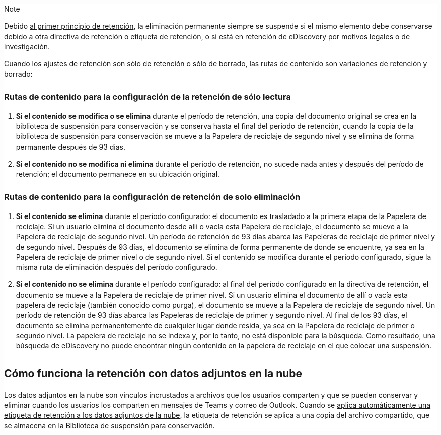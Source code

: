 > [!NOTE]
> Debido [al primer principio de retención](retention.md#the-principles-of-retention-or-what-takes-precedence), la eliminación permanente siempre se suspende si el mismo elemento debe conservarse debido a otra directiva de retención o etiqueta de retención, o si está en retención de eDiscovery por motivos legales o de investigación.

Cuando los ajustes de retención son sólo de retención o sólo de borrado, las rutas de contenido son variaciones de retención y borrado:

### <a name="content-paths-for-retain-only-retention-settings"></a>Rutas de contenido para la configuración de la retención de sólo lectura

1. **Si el contenido se modifica o se elimina** durante el período de retención, una copia del documento original se crea en la biblioteca de suspensión para conservación y se conserva hasta el final del período de retención, cuando la copia de la biblioteca de suspensión para conservación se mueve a la Papelera de reciclaje de segundo nivel y se elimina de forma permanente después de 93 días.

2. **Si el contenido no se modifica ni elimina** durante el período de retención, no sucede nada antes y después del período de retención; el documento permanece en su ubicación original.

### <a name="content-paths-for-delete-only-retention-settings"></a>Rutas de contenido para la configuración de retención de solo eliminación

1. **Si el contenido se elimina** durante el período configurado: el documento es trasladado a la primera etapa de la Papelera de reciclaje. Si un usuario elimina el documento desde allí o vacía esta Papelera de reciclaje, el documento se mueve a la Papelera de reciclaje de segundo nivel. Un período de retención de 93 días abarca las Papeleras de reciclaje de primer nivel y de segundo nivel. Después de 93 días, el documento se elimina de forma permanente de donde se encuentre, ya sea en la Papelera de reciclaje de primer nivel o de segundo nivel. Si el contenido se modifica durante el período configurado, sigue la misma ruta de eliminación después del período configurado.

2. **Si el contenido no se elimina** durante el período configurado: al final del período configurado en la directiva de retención, el documento se mueve a la Papelera de reciclaje de primer nivel. Si un usuario elimina el documento de allí o vacía esta papelera de reciclaje (también conocido como purga), el documento se mueve a la Papelera de reciclaje de segundo nivel. Un período de retención de 93 días abarca las Papeleras de reciclaje de primer y segundo nivel. Al final de los 93 días, el documento se elimina permanentemente de cualquier lugar donde resida, ya sea en la Papelera de reciclaje de primer o segundo nivel. La papelera de reciclaje no se indexa y, por lo tanto, no está disponible para la búsqueda. Como resultado, una búsqueda de eDiscovery no puede encontrar ningún contenido en la papelera de reciclaje en el que colocar una suspensión.

## <a name="how-retention-works-with-cloud-attachments"></a>Cómo funciona la retención con datos adjuntos en la nube

Los datos adjuntos en la nube son vínculos incrustados a archivos que los usuarios comparten y que se pueden conservar y eliminar cuando los usuarios los comparten en mensajes de Teams y correo de Outlook. Cuando se [aplica automáticamente una etiqueta de retención a los datos adjuntos de la nube](apply-retention-labels-automatically.md#auto-apply-labels-to-cloud-attachments), la etiqueta de retención se aplica a una copia del archivo compartido, que se almacena en la Biblioteca de suspensión para conservación.
